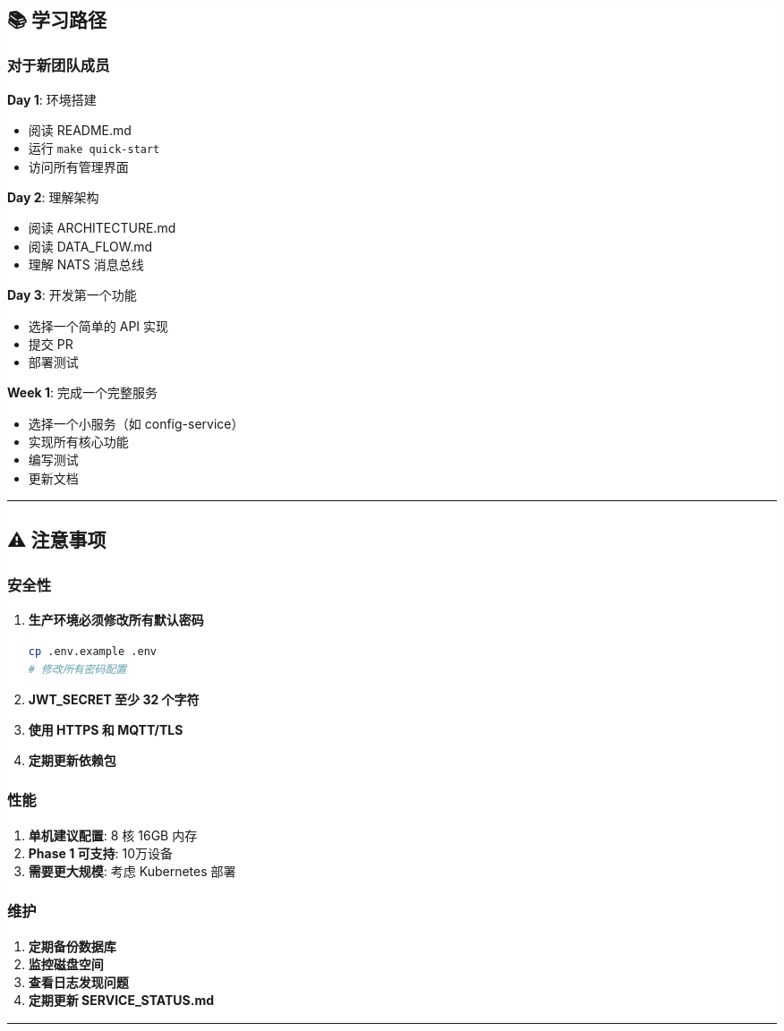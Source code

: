 ## 📚 学习路径

### 对于新团队成员

**Day 1**: 环境搭建
- 阅读 README.md
- 运行 `make quick-start`
- 访问所有管理界面

**Day 2**: 理解架构
- 阅读 ARCHITECTURE.md
- 阅读 DATA_FLOW.md
- 理解 NATS 消息总线

**Day 3**: 开发第一个功能
- 选择一个简单的 API 实现
- 提交 PR
- 部署测试

**Week 1**: 完成一个完整服务
- 选择一个小服务（如 config-service）
- 实现所有核心功能
- 编写测试
- 更新文档

---

## ⚠️ 注意事项

### 安全性

1. **生产环境必须修改所有默认密码**
   ```bash
   cp .env.example .env
   # 修改所有密码配置
   ```

2. **JWT_SECRET 至少 32 个字符**

3. **使用 HTTPS 和 MQTT/TLS**

4. **定期更新依赖包**

### 性能

1. **单机建议配置**: 8 核 16GB 内存
2. **Phase 1 可支持**: 10万设备
3. **需要更大规模**: 考虑 Kubernetes 部署

### 维护

1. **定期备份数据库**
2. **监控磁盘空间**
3. **查看日志发现问题**
4. **定期更新 SERVICE_STATUS.md**

---